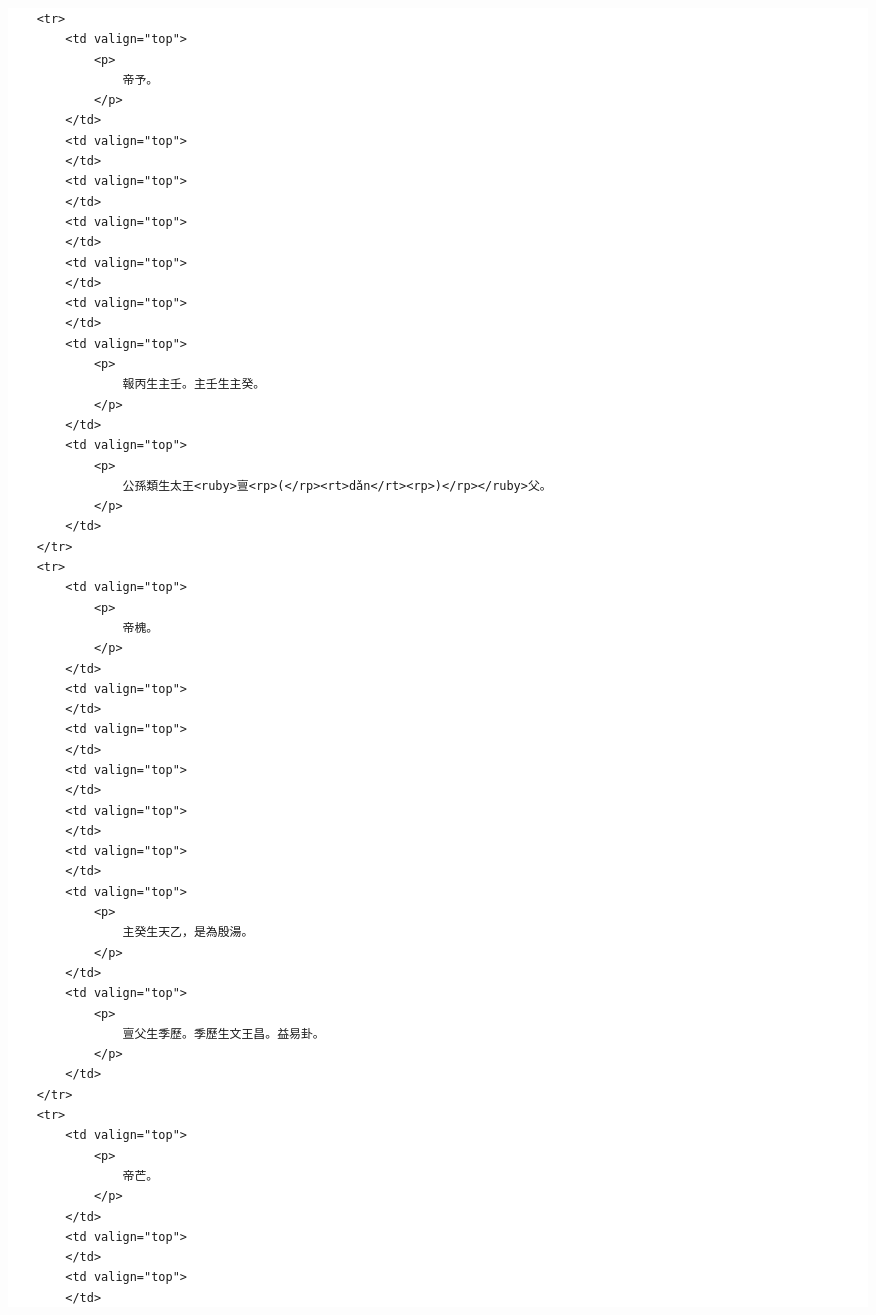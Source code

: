         <tr>
            <td valign="top">
                <p>
                    帝予。
                </p>
            </td>
            <td valign="top">
            </td>
            <td valign="top">
            </td>
            <td valign="top">
            </td>
            <td valign="top">
            </td>
            <td valign="top">
            </td>
            <td valign="top">
                <p>
                    報丙生主壬。主壬生主癸。
                </p>
            </td>
            <td valign="top">
                <p>
                    公孫類生太王<ruby>亶<rp>(</rp><rt>dǎn</rt><rp>)</rp></ruby>父。
                </p>
            </td>
        </tr>
        <tr>
            <td valign="top">
                <p>
                    帝槐。
                </p>
            </td>
            <td valign="top">
            </td>
            <td valign="top">
            </td>
            <td valign="top">
            </td>
            <td valign="top">
            </td>
            <td valign="top">
            </td>
            <td valign="top">
                <p>
                    主癸生天乙，是為殷湯。
                </p>
            </td>
            <td valign="top">
                <p>
                    亶父生季歷。季歷生文王昌。益易卦。
                </p>
            </td>
        </tr>
        <tr>
            <td valign="top">
                <p>
                    帝芒。
                </p>
            </td>
            <td valign="top">
            </td>
            <td valign="top">
            </td>